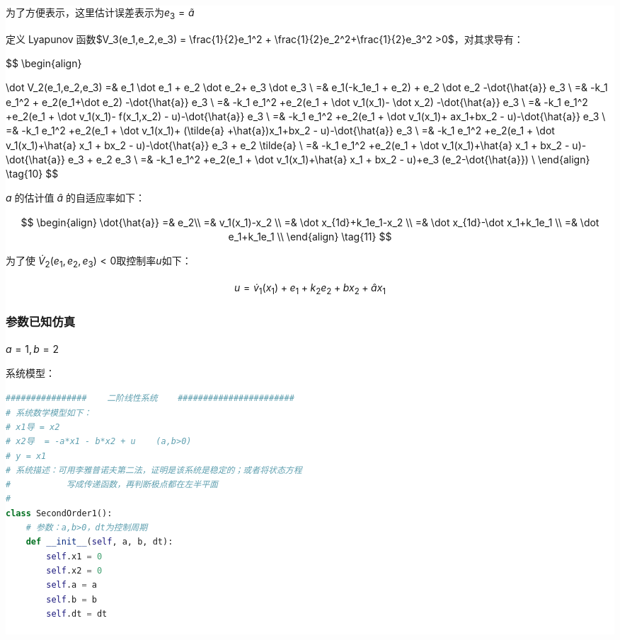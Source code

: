 
为了方便表示，这里估计误差表示为$e_3 = \tilde{a}$

定义 Lyapunov 函数$V_3(e_1,e_2,e_3) = \frac{1}{2}e_1^2 +  \frac{1}{2}e_2^2+\frac{1}{2}e_3^2 >0$，对其求导有：


$$
\begin{align}

\dot V_2(e_1,e_2,e_3) =& e_1 \dot e_1 + e_2 \dot e_2+ e_3 \dot e_3 \\
  =& e_1(-k_1e_1 + e_2) + e_2 \dot e_2 -\dot{\hat{a}} e_3   \\
  =& -k_1 e_1^2 + e_2(e_1+\dot e_2) -\dot{\hat{a}} e_3  \\
  =& -k_1 e_1^2 +e_2(e_1 + \dot v_1(x_1)- \dot x_2) -\dot{\hat{a}} e_3 \\
  =& -k_1 e_1^2 +e_2(e_1 + \dot v_1(x_1)- f(x_1,x_2) - u)-\dot{\hat{a}} e_3 \\
  =& -k_1 e_1^2 +e_2(e_1 + \dot v_1(x_1)+ ax_1+bx_2 - u)-\dot{\hat{a}} e_3 \\
  =& -k_1 e_1^2 +e_2(e_1 + \dot v_1(x_1)+ (\tilde{a} +\hat{a})x_1+bx_2 - u)-\dot{\hat{a}} e_3   \\ 
  =& -k_1 e_1^2 +e_2(e_1 + \dot v_1(x_1)+\hat{a} x_1 + bx_2 - u)-\dot{\hat{a}} e_3  + e_2 \tilde{a}  \\
  =& -k_1 e_1^2 +e_2(e_1 + \dot v_1(x_1)+\hat{a} x_1 + bx_2 - u)-\dot{\hat{a}} e_3  + e_2 e_3  \\
  =& -k_1 e_1^2 +e_2(e_1 + \dot v_1(x_1)+\hat{a} x_1 + bx_2 - u)+e_3 (e_2-\dot{\hat{a}}) \\
\end{align}  \tag{10}
$$


$a$ 的估计值 $\hat{a}$ 的自适应率如下：


$$
\begin{align}
	\dot{\hat{a}} =& e_2\\
		          =& v_1(x_1)-x_2  \\ 
		          =& \dot x_{1d}+k_1e_1-x_2  \\ 
		          =& \dot x_{1d}-\dot x_1+k_1e_1  \\ 
		          =& \dot e_1+k_1e_1   \\ 
\end{align}  \tag{11}
$$


为了使 $\dot V_2(e_1,e_2,e_3) <0$取控制率$u$如下：


$$
u =\dot v_1(x_1) + e_1 +k_2e_2 +bx_2+\hat{a}x_1  				  \tag{12}
$$


 

### 参数已知仿真

$a = 1, b = 2$

系统模型：

```python
################    二阶线性系统    #######################
# 系统数学模型如下：
# x1导 = x2
# x2导  = -a*x1 - b*x2 + u    (a,b>0)
# y = x1
# 系统描述：可用李雅普诺夫第二法，证明是该系统是稳定的；或者将状态方程
#           写成传递函数，再判断极点都在左半平面
# 
class SecondOrder1():
    # 参数：a,b>0，dt为控制周期
    def __init__(self, a, b, dt):
        self.x1 = 0
        self.x2 = 0 
        self.a = a  
        self.b = b
        self.dt = dt
        
```